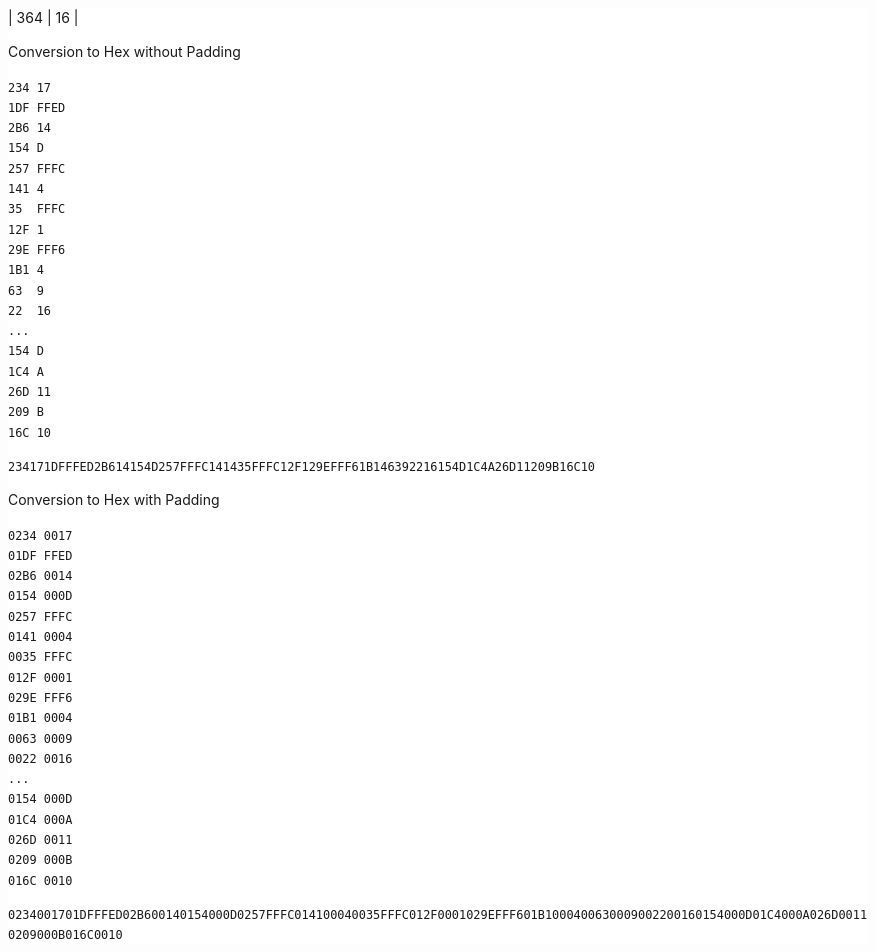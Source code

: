 | 364 | 16 |

Conversion to Hex without Padding
```
234 17
1DF FFED
2B6 14
154 D
257 FFFC
141 4
35  FFFC
12F 1
29E FFF6
1B1 4
63  9
22  16
...
154 D
1C4 A
26D 11
209 B
16C 10
```
```
234171DFFFED2B614154D257FFFC141435FFFC12F129EFFF61B146392216154D1C4A26D11209B16C10
```

Conversion to Hex with Padding
```
0234 0017
01DF FFED
02B6 0014
0154 000D
0257 FFFC
0141 0004
0035 FFFC
012F 0001
029E FFF6
01B1 0004
0063 0009
0022 0016
...
0154 000D
01C4 000A
026D 0011
0209 000B
016C 0010
```
```
0234001701DFFFED02B600140154000D0257FFFC014100040035FFFC012F0001029EFFF601B1000400630009002200160154000D01C4000A026D00110209000B016C0010
```
